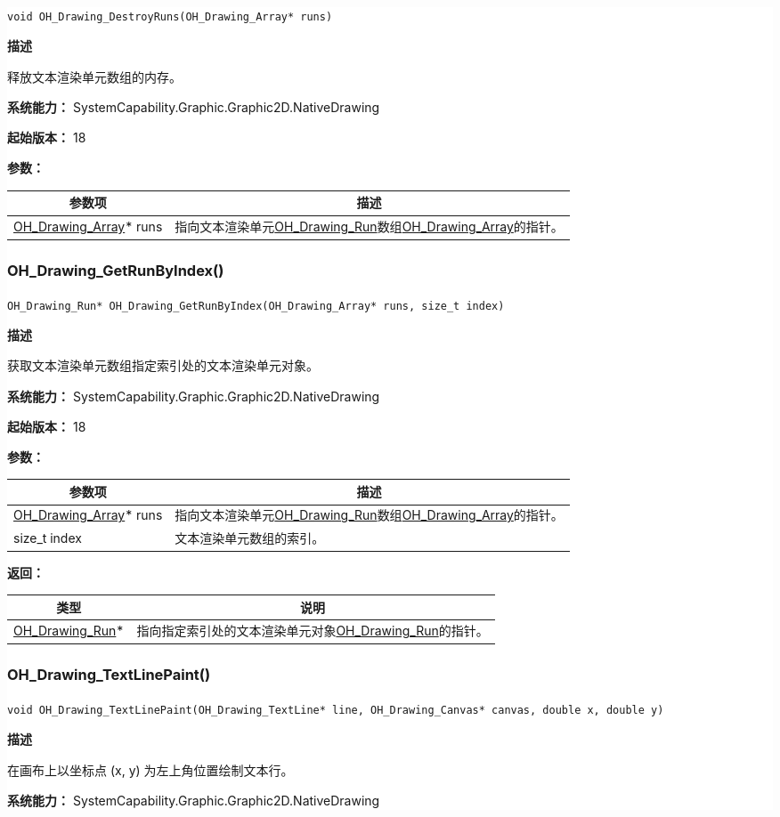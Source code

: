 ```
void OH_Drawing_DestroyRuns(OH_Drawing_Array* runs)
```

**描述**

释放文本渲染单元数组的内存。

**系统能力：** SystemCapability.Graphic.Graphic2D.NativeDrawing

**起始版本：** 18


**参数：**

| 参数项 | 描述 |
| -- | -- |
| [OH_Drawing_Array](capi-drawing-oh-drawing-array.md)* runs | 指向文本渲染单元[OH_Drawing_Run](capi-drawing-oh-drawing-run.md)数组[OH_Drawing_Array](capi-drawing-oh-drawing-array.md)的指针。 |

### OH_Drawing_GetRunByIndex()

```
OH_Drawing_Run* OH_Drawing_GetRunByIndex(OH_Drawing_Array* runs, size_t index)
```

**描述**

获取文本渲染单元数组指定索引处的文本渲染单元对象。

**系统能力：** SystemCapability.Graphic.Graphic2D.NativeDrawing

**起始版本：** 18


**参数：**

| 参数项 | 描述 |
| -- | -- |
| [OH_Drawing_Array](capi-drawing-oh-drawing-array.md)* runs | 指向文本渲染单元[OH_Drawing_Run](capi-drawing-oh-drawing-run.md)数组[OH_Drawing_Array](capi-drawing-oh-drawing-array.md)的指针。 |
| size_t index | 文本渲染单元数组的索引。 |

**返回：**

| 类型 | 说明 |
| -- | -- |
| [OH_Drawing_Run](capi-drawing-oh-drawing-run.md)* | 指向指定索引处的文本渲染单元对象[OH_Drawing_Run](capi-drawing-oh-drawing-run.md)的指针。 |

### OH_Drawing_TextLinePaint()

```
void OH_Drawing_TextLinePaint(OH_Drawing_TextLine* line, OH_Drawing_Canvas* canvas, double x, double y)
```

**描述**

在画布上以坐标点 (x, y) 为左上角位置绘制文本行。

**系统能力：** SystemCapability.Graphic.Graphic2D.NativeDrawing
